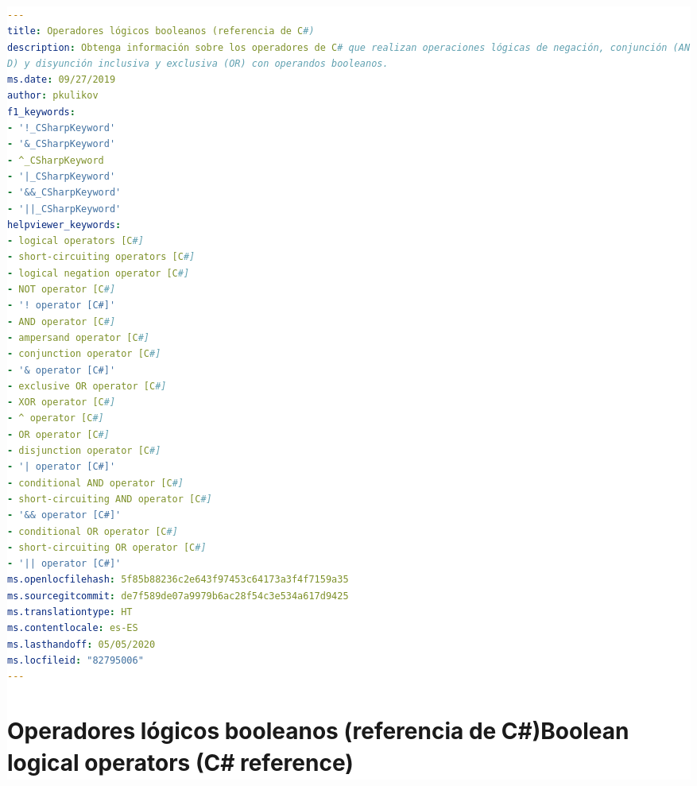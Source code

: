 ```yaml
---
title: Operadores lógicos booleanos (referencia de C#)
description: Obtenga información sobre los operadores de C# que realizan operaciones lógicas de negación, conjunción (AND) y disyunción inclusiva y exclusiva (OR) con operandos booleanos.
ms.date: 09/27/2019
author: pkulikov
f1_keywords:
- '!_CSharpKeyword'
- '&_CSharpKeyword'
- ^_CSharpKeyword
- '|_CSharpKeyword'
- '&&_CSharpKeyword'
- '||_CSharpKeyword'
helpviewer_keywords:
- logical operators [C#]
- short-circuiting operators [C#]
- logical negation operator [C#]
- NOT operator [C#]
- '! operator [C#]'
- AND operator [C#]
- ampersand operator [C#]
- conjunction operator [C#]
- '& operator [C#]'
- exclusive OR operator [C#]
- XOR operator [C#]
- ^ operator [C#]
- OR operator [C#]
- disjunction operator [C#]
- '| operator [C#]'
- conditional AND operator [C#]
- short-circuiting AND operator [C#]
- '&& operator [C#]'
- conditional OR operator [C#]
- short-circuiting OR operator [C#]
- '|| operator [C#]'
ms.openlocfilehash: 5f85b88236c2e643f97453c64173a3f4f7159a35
ms.sourcegitcommit: de7f589de07a9979b6ac28f54c3e534a617d9425
ms.translationtype: HT
ms.contentlocale: es-ES
ms.lasthandoff: 05/05/2020
ms.locfileid: "82795006"
---
```

# <a name="boolean-logical-operators-c-reference"></a><span data-ttu-id="8dde0-103">Operadores lógicos booleanos (referencia de C#)</span><span class="sxs-lookup"><span data-stu-id="8dde0-103">Boolean logical operators (C# reference)</span></span>
